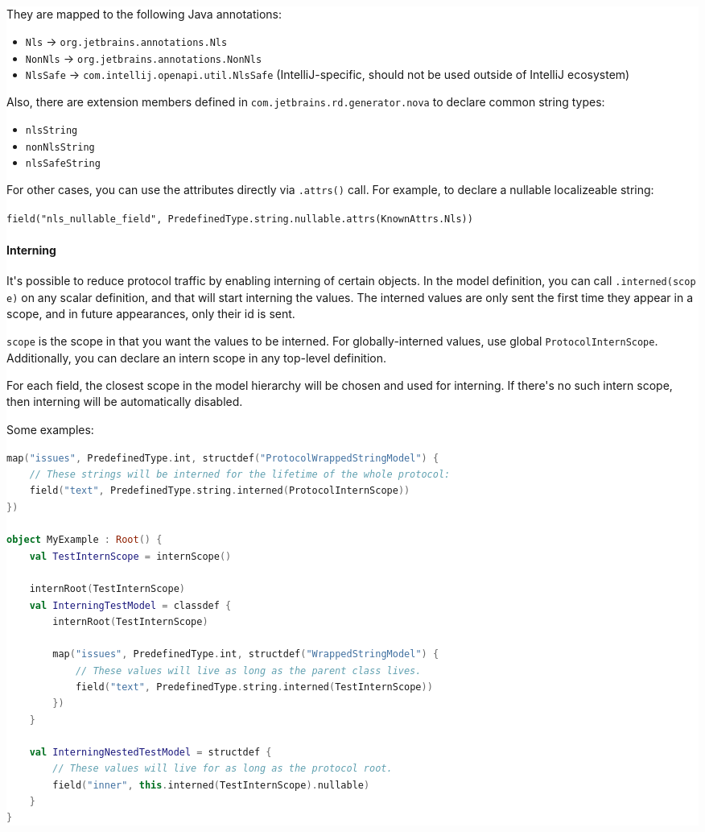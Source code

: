 They are mapped to the following Java annotations:
- `Nls` → `org.jetbrains.annotations.Nls`
- `NonNls` → `org.jetbrains.annotations.NonNls`
- `NlsSafe` → `com.intellij.openapi.util.NlsSafe` (IntelliJ-specific, should not be used outside of IntelliJ ecosystem)

Also, there are extension members defined in `com.jetbrains.rd.generator.nova` to declare common string types:
- `nlsString`
- `nonNlsString`
- `nlsSafeString`

For other cases, you can use the attributes directly via `.attrs()` call. For example, to declare a nullable localizeable string:
```
field("nls_nullable_field", PredefinedType.string.nullable.attrs(KnownAttrs.Nls))
```

#### Interning
It's possible to reduce protocol traffic by enabling interning of certain objects. In the model definition, you can call `.interned(scope)` on any scalar definition, and that will start interning the values. The interned values are only sent the first time they appear in a scope, and in future appearances, only their id is sent.

`scope` is the scope in that you want the values to be interned. For globally-interned values, use global `ProtocolInternScope`. Additionally, you can declare an intern scope in any top-level definition.

For each field, the closest scope in the model hierarchy will be chosen and used for interning. If there's no such intern scope, then interning will be automatically disabled.

Some examples:

```kotlin
map("issues", PredefinedType.int, structdef("ProtocolWrappedStringModel") {
    // These strings will be interned for the lifetime of the whole protocol:
    field("text", PredefinedType.string.interned(ProtocolInternScope))
})

object MyExample : Root() {
    val TestInternScope = internScope()

    internRoot(TestInternScope)
    val InterningTestModel = classdef {
        internRoot(TestInternScope)

        map("issues", PredefinedType.int, structdef("WrappedStringModel") {
            // These values will live as long as the parent class lives.
            field("text", PredefinedType.string.interned(TestInternScope))
        })
    }

    val InterningNestedTestModel = structdef {
        // These values will live for as long as the protocol root. 
        field("inner", this.interned(TestInternScope).nullable)
    }
}
```
